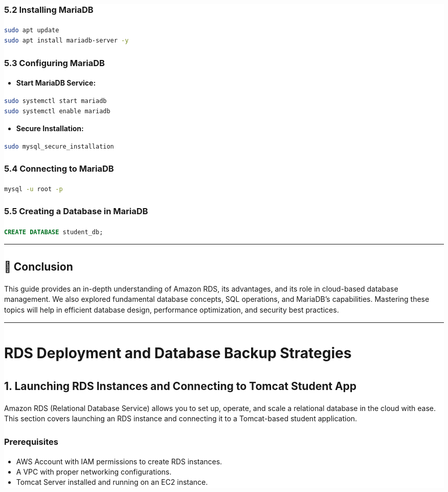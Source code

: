 ### 5.2 Installing MariaDB
```bash
sudo apt update
sudo apt install mariadb-server -y
```

### 5.3 Configuring MariaDB
- **Start MariaDB Service:**
```bash
sudo systemctl start mariadb
sudo systemctl enable mariadb
```
- **Secure Installation:**
```bash
sudo mysql_secure_installation
```

### 5.4 Connecting to MariaDB
```bash
mysql -u root -p
```

### 5.5 Creating a Database in MariaDB
```sql
CREATE DATABASE student_db;
```

---
## 🎯 Conclusion
This guide provides an in-depth understanding of Amazon RDS, its advantages, and its role in cloud-based database management. We also explored fundamental database concepts, SQL operations, and MariaDB’s capabilities. Mastering these topics will help in efficient database design, performance optimization, and security best practices.







-----

# RDS Deployment and Database Backup Strategies

## 1. Launching RDS Instances and Connecting to Tomcat Student App

Amazon RDS (Relational Database Service) allows you to set up, operate, and scale a relational database in the cloud with ease. This section covers launching an RDS instance and connecting it to a Tomcat-based student application.

### Prerequisites
- AWS Account with IAM permissions to create RDS instances.
- A VPC with proper networking configurations.
- Tomcat Server installed and running on an EC2 instance.
